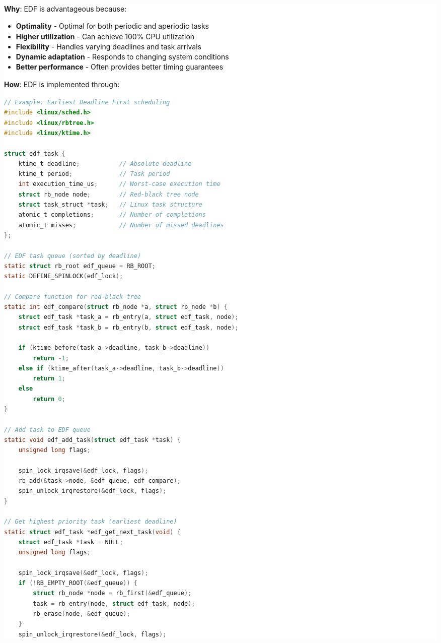 **Why**: EDF is advantageous because:

- **Optimality** - Optimal for both periodic and aperiodic tasks
- **Higher utilization** - Can achieve 100% CPU utilization
- **Flexibility** - Handles varying deadlines and task arrivals
- **Dynamic adaptation** - Responds to changing system conditions
- **Better performance** - Often provides better timing guarantees

**How**: EDF is implemented through:

```c
// Example: Earliest Deadline First scheduling
#include <linux/sched.h>
#include <linux/rbtree.h>
#include <linux/ktime.h>

struct edf_task {
    ktime_t deadline;           // Absolute deadline
    ktime_t period;             // Task period
    int execution_time_us;      // Worst-case execution time
    struct rb_node node;        // Red-black tree node
    struct task_struct *task;   // Linux task structure
    atomic_t completions;       // Number of completions
    atomic_t misses;            // Number of missed deadlines
};

// EDF task queue (sorted by deadline)
static struct rb_root edf_queue = RB_ROOT;
static DEFINE_SPINLOCK(edf_lock);

// Compare function for red-black tree
static int edf_compare(struct rb_node *a, struct rb_node *b) {
    struct edf_task *task_a = rb_entry(a, struct edf_task, node);
    struct edf_task *task_b = rb_entry(b, struct edf_task, node);

    if (ktime_before(task_a->deadline, task_b->deadline))
        return -1;
    else if (ktime_after(task_a->deadline, task_b->deadline))
        return 1;
    else
        return 0;
}

// Add task to EDF queue
static void edf_add_task(struct edf_task *task) {
    unsigned long flags;

    spin_lock_irqsave(&edf_lock, flags);
    rb_add(&task->node, &edf_queue, edf_compare);
    spin_unlock_irqrestore(&edf_lock, flags);
}

// Get highest priority task (earliest deadline)
static struct edf_task *edf_get_next_task(void) {
    struct edf_task *task = NULL;
    unsigned long flags;

    spin_lock_irqsave(&edf_lock, flags);
    if (!RB_EMPTY_ROOT(&edf_queue)) {
        struct rb_node *node = rb_first(&edf_queue);
        task = rb_entry(node, struct edf_task, node);
        rb_erase(node, &edf_queue);
    }
    spin_unlock_irqrestore(&edf_lock, flags);

```